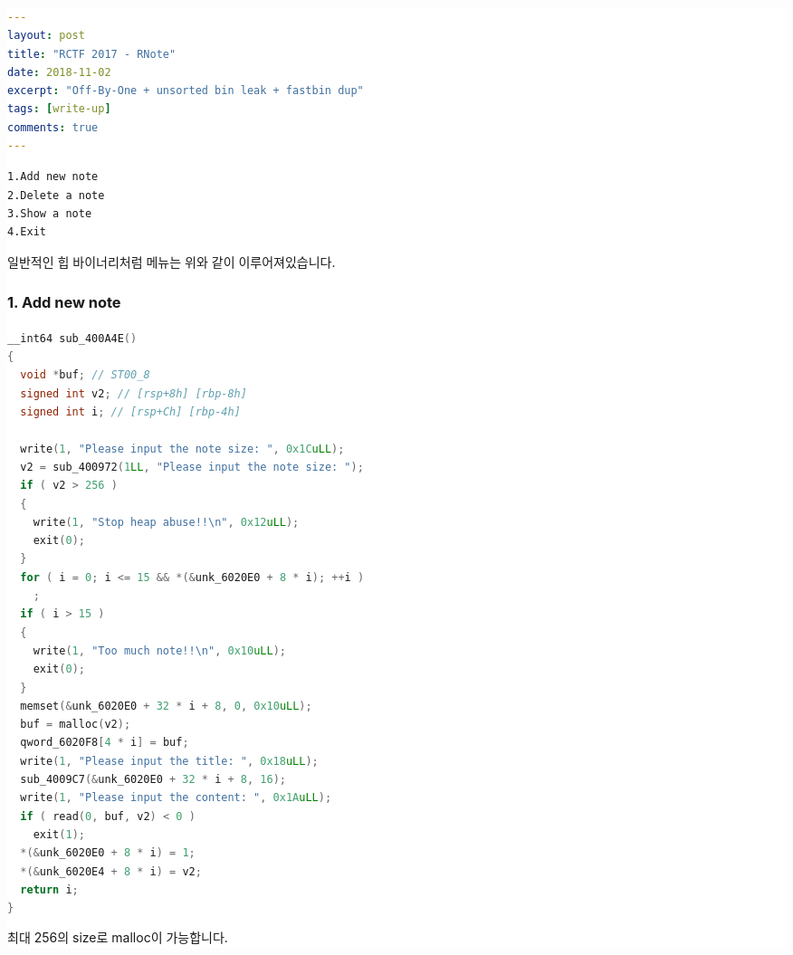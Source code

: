 ```yaml
---
layout: post
title: "RCTF 2017 - RNote"
date: 2018-11-02
excerpt: "Off-By-One + unsorted bin leak + fastbin dup"
tags: [write-up]
comments: true
---
```

```
1.Add new note
2.Delete a note
3.Show a note
4.Exit
```
일반적인 힙 바이너리처럼 메뉴는 위와 같이 이루어져있습니다.

### 1. Add new note
```c
__int64 sub_400A4E()
{
  void *buf; // ST00_8
  signed int v2; // [rsp+8h] [rbp-8h]
  signed int i; // [rsp+Ch] [rbp-4h]

  write(1, "Please input the note size: ", 0x1CuLL);
  v2 = sub_400972(1LL, "Please input the note size: ");
  if ( v2 > 256 )
  {
    write(1, "Stop heap abuse!!\n", 0x12uLL);
    exit(0);
  }
  for ( i = 0; i <= 15 && *(&unk_6020E0 + 8 * i); ++i )
    ;
  if ( i > 15 )
  {
    write(1, "Too much note!!\n", 0x10uLL);
    exit(0);
  }
  memset(&unk_6020E0 + 32 * i + 8, 0, 0x10uLL);
  buf = malloc(v2);
  qword_6020F8[4 * i] = buf;
  write(1, "Please input the title: ", 0x18uLL);
  sub_4009C7(&unk_6020E0 + 32 * i + 8, 16);
  write(1, "Please input the content: ", 0x1AuLL);
  if ( read(0, buf, v2) < 0 )
    exit(1);
  *(&unk_6020E0 + 8 * i) = 1;
  *(&unk_6020E4 + 8 * i) = v2;
  return i;
}
```
최대 256의 size로 malloc이 가능합니다.
